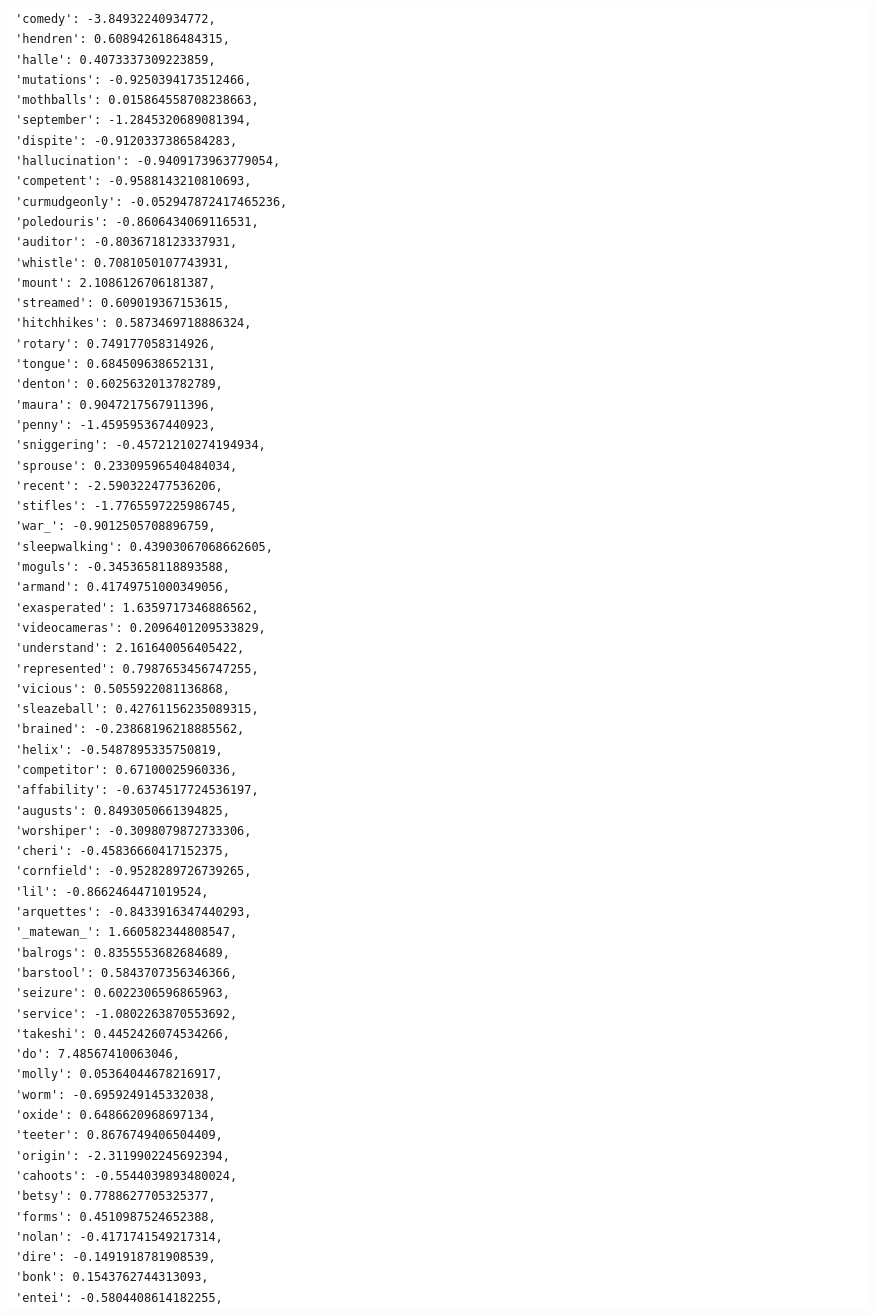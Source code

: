      'comedy': -3.84932240934772,
     'hendren': 0.6089426186484315,
     'halle': 0.4073337309223859,
     'mutations': -0.9250394173512466,
     'mothballs': 0.015864558708238663,
     'september': -1.2845320689081394,
     'dispite': -0.9120337386584283,
     'hallucination': -0.9409173963779054,
     'competent': -0.9588143210810693,
     'curmudgeonly': -0.052947872417465236,
     'poledouris': -0.8606434069116531,
     'auditor': -0.8036718123337931,
     'whistle': 0.7081050107743931,
     'mount': 2.1086126706181387,
     'streamed': 0.609019367153615,
     'hitchhikes': 0.5873469718886324,
     'rotary': 0.749177058314926,
     'tongue': 0.684509638652131,
     'denton': 0.6025632013782789,
     'maura': 0.9047217567911396,
     'penny': -1.459595367440923,
     'sniggering': -0.45721210274194934,
     'sprouse': 0.23309596540484034,
     'recent': -2.590322477536206,
     'stifles': -1.7765597225986745,
     'war_': -0.9012505708896759,
     'sleepwalking': 0.43903067068662605,
     'moguls': -0.3453658118893588,
     'armand': 0.41749751000349056,
     'exasperated': 1.6359717346886562,
     'videocameras': 0.2096401209533829,
     'understand': 2.161640056405422,
     'represented': 0.7987653456747255,
     'vicious': 0.5055922081136868,
     'sleazeball': 0.42761156235089315,
     'brained': -0.23868196218885562,
     'helix': -0.5487895335750819,
     'competitor': 0.67100025960336,
     'affability': -0.6374517724536197,
     'augusts': 0.8493050661394825,
     'worshiper': -0.3098079872733306,
     'cheri': -0.45836660417152375,
     'cornfield': -0.9528289726739265,
     'lil': -0.8662464471019524,
     'arquettes': -0.8433916347440293,
     '_matewan_': 1.660582344808547,
     'balrogs': 0.8355553682684689,
     'barstool': 0.5843707356346366,
     'seizure': 0.6022306596865963,
     'service': -1.0802263870553692,
     'takeshi': 0.4452426074534266,
     'do': 7.48567410063046,
     'molly': 0.05364044678216917,
     'worm': -0.6959249145332038,
     'oxide': 0.6486620968697134,
     'teeter': 0.8676749406504409,
     'origin': -2.3119902245692394,
     'cahoots': -0.5544039893480024,
     'betsy': 0.7788627705325377,
     'forms': 0.4510987524652388,
     'nolan': -0.4171741549217314,
     'dire': -0.1491918781908539,
     'bonk': 0.1543762744313093,
     'entei': -0.5804408614182255,